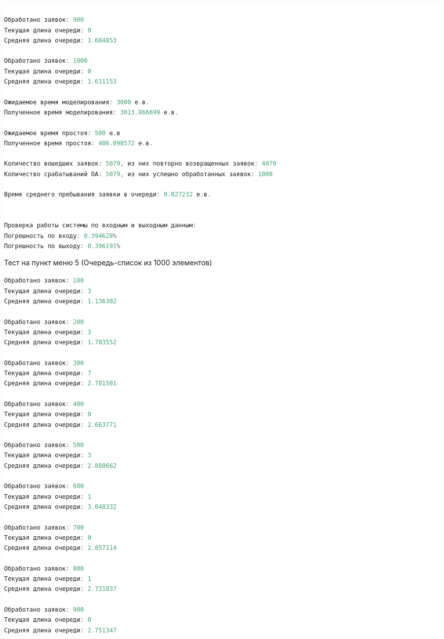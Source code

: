 ```c

Обработано заявок: 900
Текущая длина очереди: 0
Средняя длина очереди: 1.604853

Обработано заявок: 1000
Текущая длина очереди: 0
Средняя длина очереди: 1.611153

Ожидаемое время моделирования: 3000 е.в.
Полученное время моделирования: 3013.866699 е.в.

Ожидаемое время простоя: 500 е.в
Полученное время простоя: 406.098572 е.в.

Количество вошедших заявок: 5079, из них повторно возвращенных заявок: 4079
Количество срабатываний ОА: 5079, из них успешно обработанных заявок: 1000

Время среднего пребывания заявки в очереди: 0.827232 е.в.


Проверка работы системы по входным и выходным данным:
Погрешность по входу: 0.394628%
Погрешность по выходу: 0.396191%
```

Тест на пункт меню 5 (Очередь-список из 1000 элементов)

```c
Обработано заявок: 100
Текущая длина очереди: 3
Средняя длина очереди: 1.136302

Обработано заявок: 200
Текущая длина очереди: 3
Средняя длина очереди: 1.703552

Обработано заявок: 300
Текущая длина очереди: 7
Средняя длина очереди: 2.781501

Обработано заявок: 400
Текущая длина очереди: 0
Средняя длина очереди: 2.663771

Обработано заявок: 500
Текущая длина очереди: 3
Средняя длина очереди: 2.880662

Обработано заявок: 600
Текущая длина очереди: 1
Средняя длина очереди: 3.048332

Обработано заявок: 700
Текущая длина очереди: 0
Средняя длина очереди: 2.857114

Обработано заявок: 800
Текущая длина очереди: 1
Средняя длина очереди: 2.731037

Обработано заявок: 900
Текущая длина очереди: 0
Средняя длина очереди: 2.751347
```